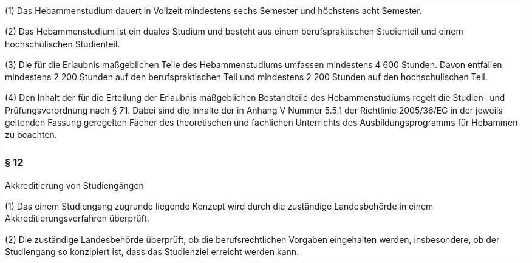 (1) Das Hebammenstudium dauert in Vollzeit mindestens sechs Semester und
höchstens acht Semester.

</div>

<div class="jurAbsatz">

(2) Das Hebammenstudium ist ein duales Studium und besteht aus einem
berufspraktischen Studienteil und einem hochschulischen Studienteil.

</div>

<div class="jurAbsatz">

(3) Die für die Erlaubnis maßgeblichen Teile des Hebammenstudiums
umfassen mindestens 4 600 Stunden. Davon entfallen mindestens 2 200
Stunden auf den berufspraktischen Teil und mindestens 2 200 Stunden auf
den hochschulischen Teil.

</div>

<div class="jurAbsatz">

(4) Den Inhalt der für die Erteilung der Erlaubnis maßgeblichen
Bestandteile des Hebammenstudiums regelt die Studien- und
Prüfungsverordnung nach § 71. Dabei sind die Inhalte der in Anhang V
Nummer 5.5.1 der Richtlinie 2005/36/EG in der jeweils geltenden Fassung
geregelten Fächer des theoretischen und fachlichen Unterrichts des
Ausbildungsprogramms für Hebammen zu beachten.

</div>

</div>

</div>

</div>

<span id="BJNR175910019BJNE001300000.html"></span>

### § 12  
Akkreditierung von Studiengängen

<div>

<div class="jnhtml">

<div>

<div class="jurAbsatz">

(1) Das einem Studiengang zugrunde liegende Konzept wird durch die
zuständige Landesbehörde in einem Akkreditierungsverfahren überprüft.

</div>

<div class="jurAbsatz">

(2) Die zuständige Landesbehörde überprüft, ob die berufsrechtlichen
Vorgaben eingehalten werden, insbesondere, ob der Studiengang so
konzipiert ist, dass das Studienziel erreicht werden kann.
